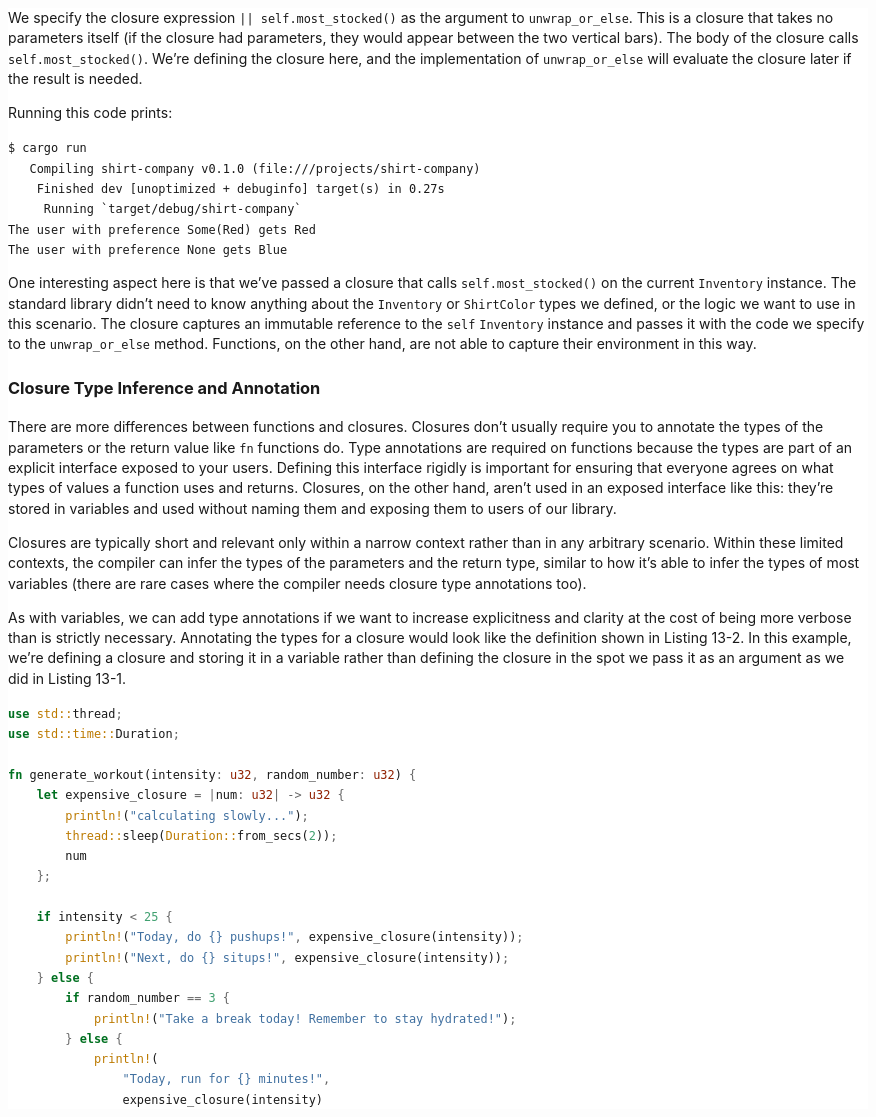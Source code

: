 We specify the closure expression `|| self.most_stocked()` as the argument to `unwrap_or_else`. This is a closure that takes no parameters itself (if the closure had parameters, they would appear between the two vertical bars). The body of the closure calls `self.most_stocked()`. We’re defining the closure here, and the implementation of `unwrap_or_else` will evaluate the closure later if the result is needed.

Running this code prints:

```console
$ cargo run
   Compiling shirt-company v0.1.0 (file:///projects/shirt-company)
    Finished dev [unoptimized + debuginfo] target(s) in 0.27s
     Running `target/debug/shirt-company`
The user with preference Some(Red) gets Red
The user with preference None gets Blue
```

One interesting aspect here is that we’ve passed a closure that calls `self.most_stocked()` on the current `Inventory` instance. The standard library didn’t need to know anything about the `Inventory` or `ShirtColor` types we defined, or the logic we want to use in this scenario. The closure captures an immutable reference to the `self` `Inventory` instance and passes it with the code we specify to the `unwrap_or_else` method. <span class="comments red">Functions, on the other hand, are not able to capture their environment in this way.</span>

### Closure Type Inference and Annotation

There are more differences between functions and closures. Closures don’t usually require you to annotate the types of the parameters or the return value like `fn` functions do. Type annotations are required on functions because the types are part of an explicit interface exposed to your users. Defining this interface rigidly is important for ensuring that everyone agrees on what types of values a function uses and returns. Closures, on the other hand, aren’t used in an exposed interface like this: they’re stored in variables and used without naming them and exposing them to users of our library.

Closures are typically short and relevant only within a narrow context rather than in any arbitrary scenario. <span class="comments green">Within these limited contexts, the compiler can infer the types of the parameters and the return type, similar to how it’s able to infer the types of most variables (there are rare cases where the compiler needs closure type annotations too).</span>

As with variables, we can add type annotations if we want to increase explicitness and clarity at the cost of being more verbose than is strictly necessary. Annotating the types for a closure would look like the definition shown in Listing 13-2. <xt-popover content="这个闭包与函数有什么区别，闭包是变量，局部的？"><span class="comments ">In this example, we’re defining a closure and storing it in a variable rather than defining the closure in the spot we pass it as an argument as we did in Listing 13-1.</span></xt-popover>

```rust
use std::thread;
use std::time::Duration;

fn generate_workout(intensity: u32, random_number: u32) {
    let expensive_closure = |num: u32| -> u32 {
        println!("calculating slowly...");
        thread::sleep(Duration::from_secs(2));
        num
    };

    if intensity < 25 {
        println!("Today, do {} pushups!", expensive_closure(intensity));
        println!("Next, do {} situps!", expensive_closure(intensity));
    } else {
        if random_number == 3 {
            println!("Take a break today! Remember to stay hydrated!");
        } else {
            println!(
                "Today, run for {} minutes!",
                expensive_closure(intensity)
```